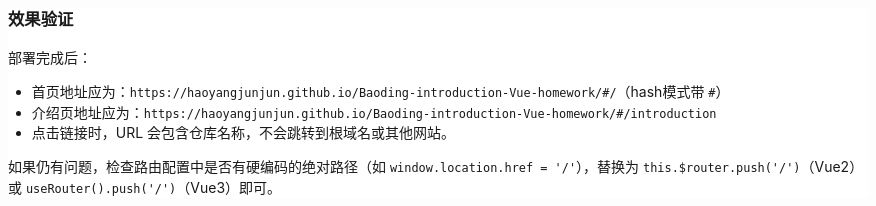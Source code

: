 
### 效果验证
部署完成后：
- 首页地址应为：`https://haoyangjunjun.github.io/Baoding-introduction-Vue-homework/#/`（hash模式带 `#`）
- 介绍页地址应为：`https://haoyangjunjun.github.io/Baoding-introduction-Vue-homework/#/introduction`
- 点击链接时，URL 会包含仓库名称，不会跳转到根域名或其他网站。


如果仍有问题，检查路由配置中是否有硬编码的绝对路径（如 `window.location.href = '/'`），替换为 `this.$router.push('/')`（Vue2）或 `useRouter().push('/')`（Vue3）即可。